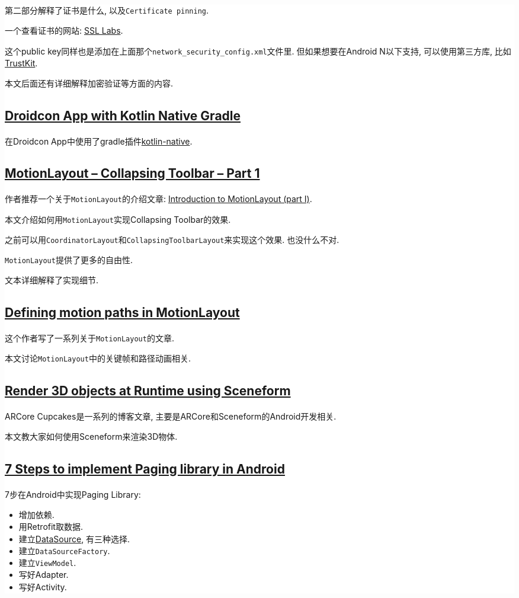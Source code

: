 第二部分解释了证书是什么, 以及`Certificate pinning`.

一个查看证书的网站: [SSL Labs]( https://www.ssllabs.com/ssltest/analyze.html).

这个public key同样也是添加在上面那个`network_security_config.xml`文件里. 但如果想要在Android N以下支持, 可以使用第三方库, 比如[TrustKit](https://github.com/datatheorem/TrustKit-Android).

本文后面还有详细解释加密验证等方面的内容.

## [Droidcon App with Kotlin Native Gradle](https://medium.com/@kpgalligan/droidcon-app-with-kotlin-native-gradle-898bafeba2f9)
在Droidcon App中使用了gradle插件[kotlin-native](https://github.com/JetBrains/kotlin-native).

## [MotionLayout – Collapsing Toolbar – Part 1](https://blog.stylingandroid.com/motionlayout-collapsing-toolbar-part-1/)
作者推荐一个关于`MotionLayout`的介绍文章: [Introduction to MotionLayout (part I)](https://medium.com/google-developers/introduction-to-motionlayout-part-i-29208674b10d).

本文介绍如何用`MotionLayout`实现Collapsing Toolbar的效果.

之前可以用`CoordinatorLayout`和`CollapsingToolbarLayout`来实现这个效果. 也没什么不对. 

`MotionLayout`提供了更多的自由性.

文本详细解释了实现细节.

## [Defining motion paths in MotionLayout](https://medium.com/@camaelon/defining-motion-paths-in-motionlayout-6095b874d37)
这个作者写了一系列关于`MotionLayout`的文章.

本文讨论`MotionLayout`中的关键帧和路径动画相关.

## [Render 3D objects at Runtime using Sceneform](https://medium.com/@harivigneshjayapalan/arcore-cupcakes-2-render-3d-objects-at-runtime-using-sceneform-9627d28f81fe)
ARCore Cupcakes是一系列的博客文章, 主要是ARCore和Sceneform的Android开发相关. 

本文教大家如何使用Sceneform来渲染3D物体.


## [7 Steps to implement Paging library in Android](https://proandroiddev.com/8-steps-to-implement-paging-library-in-android-d02500f7fffe)
7步在Android中实现Paging Library:
* 增加依赖.
* 用Retrofit取数据.
* 建立[DataSource](https://developer.android.com/reference/android/arch/paging/DataSource), 有三种选择.
* 建立`DataSourceFactory`.
* 建立`ViewModel`.
* 写好Adapter.
* 写好Activity.
